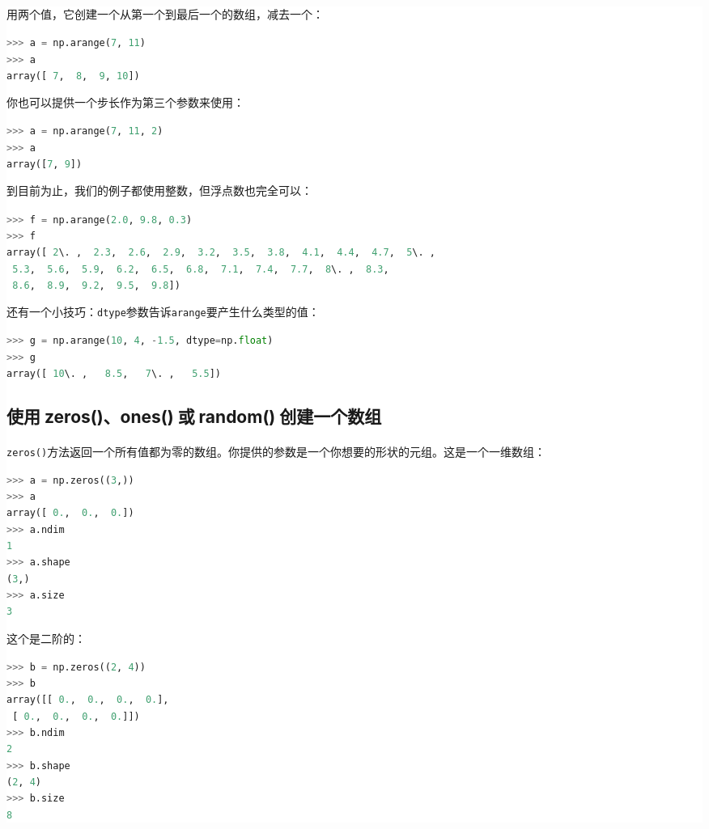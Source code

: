 用两个值，它创建一个从第一个到最后一个的数组，减去一个：

```py
>>> a = np.arange(7, 11)
>>> a
array([ 7,  8,  9, 10])
```

你也可以提供一个步长作为第三个参数来使用：

```py
>>> a = np.arange(7, 11, 2)
>>> a
array([7, 9])
```

到目前为止，我们的例子都使用整数，但浮点数也完全可以：

```py
>>> f = np.arange(2.0, 9.8, 0.3)
>>> f
array([ 2\. ,  2.3,  2.6,  2.9,  3.2,  3.5,  3.8,  4.1,  4.4,  4.7,  5\. ,
 5.3,  5.6,  5.9,  6.2,  6.5,  6.8,  7.1,  7.4,  7.7,  8\. ,  8.3,
 8.6,  8.9,  9.2,  9.5,  9.8])
```

还有一个小技巧：`dtype`参数告诉`arange`要产生什么类型的值：

```py
>>> g = np.arange(10, 4, -1.5, dtype=np.float)
>>> g
array([ 10\. ,   8.5,   7\. ,   5.5])
```

## 使用 zeros()、ones() 或 random() 创建一个数组

`zeros()`方法返回一个所有值都为零的数组。你提供的参数是一个你想要的形状的元组。这是一个一维数组：

```py
>>> a = np.zeros((3,))
>>> a
array([ 0.,  0.,  0.])
>>> a.ndim
1
>>> a.shape
(3,)
>>> a.size
3
```

这个是二阶的：

```py
>>> b = np.zeros((2, 4))
>>> b
array([[ 0.,  0.,  0.,  0.],
 [ 0.,  0.,  0.,  0.]])
>>> b.ndim
2
>>> b.shape
(2, 4)
>>> b.size
8
```
